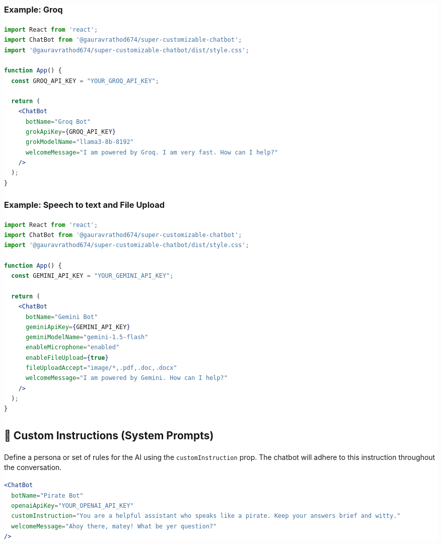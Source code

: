 ### Example: Groq

```jsx
import React from 'react';
import ChatBot from '@gauravrathod674/super-customizable-chatbot';
import '@gauravrathod674/super-customizable-chatbot/dist/style.css';

function App() {
  const GROQ_API_KEY = "YOUR_GROQ_API_KEY";

  return (
    <ChatBot
      botName="Groq Bot"
      grokApiKey={GROQ_API_KEY}
      grokModelName="llama3-8b-8192"
      welcomeMessage="I am powered by Groq. I am very fast. How can I help?"
    />
  );
}

```
### Example: Speech to text and File Upload

```jsx
import React from 'react';
import ChatBot from '@gauravrathod674/super-customizable-chatbot';
import '@gauravrathod674/super-customizable-chatbot/dist/style.css';

function App() {
  const GEMINI_API_KEY = "YOUR_GEMINI_API_KEY";

  return (
    <ChatBot
      botName="Gemini Bot"
      geminiApiKey={GEMINI_API_KEY}
      geminiModelName="gemini-1.5-flash"
      enableMicrophone="enabled"
      enableFileUpload={true}
      fileUploadAccept="image/*,.pdf,.doc,.docx" 
      welcomeMessage="I am powered by Gemini. How can I help?"
    />
  );
}
```

## 🧠 Custom Instructions (System Prompts)

Define a persona or set of rules for the AI using the `customInstruction` prop. The chatbot will adhere to this instruction throughout the conversation.

```jsx
<ChatBot
  botName="Pirate Bot"
  openaiApiKey="YOUR_OPENAI_API_KEY"
  customInstruction="You are a helpful assistant who speaks like a pirate. Keep your answers brief and witty."
  welcomeMessage="Ahoy there, matey! What be yer question?"
/>
```
